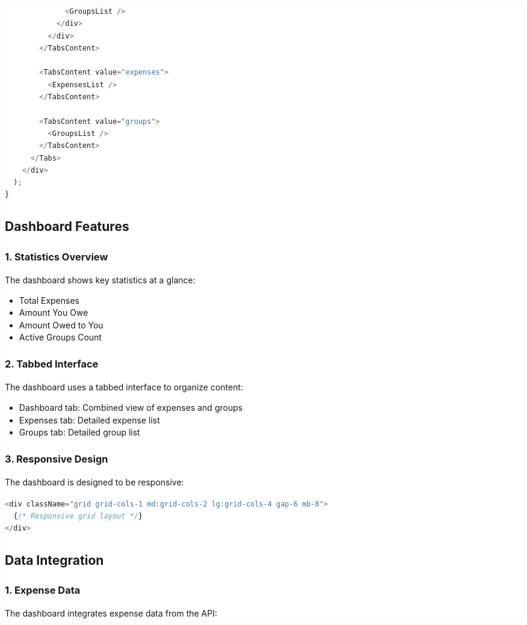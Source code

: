 ```typescript
              <GroupsList />
            </div>
          </div>
        </TabsContent>
        
        <TabsContent value="expenses">
          <ExpensesList />
        </TabsContent>
        
        <TabsContent value="groups">
          <GroupsList />
        </TabsContent>
      </Tabs>
    </div>
  );
}
```

## Dashboard Features

### 1. Statistics Overview

The dashboard shows key statistics at a glance:

- Total Expenses
- Amount You Owe
- Amount Owed to You
- Active Groups Count

### 2. Tabbed Interface

The dashboard uses a tabbed interface to organize content:

- Dashboard tab: Combined view of expenses and groups
- Expenses tab: Detailed expense list
- Groups tab: Detailed group list

### 3. Responsive Design

The dashboard is designed to be responsive:

```typescript
<div className="grid grid-cols-1 md:grid-cols-2 lg:grid-cols-4 gap-6 mb-8">
  {/* Responsive grid layout */}
</div>
```

## Data Integration

### 1. Expense Data

The dashboard integrates expense data from the API:
